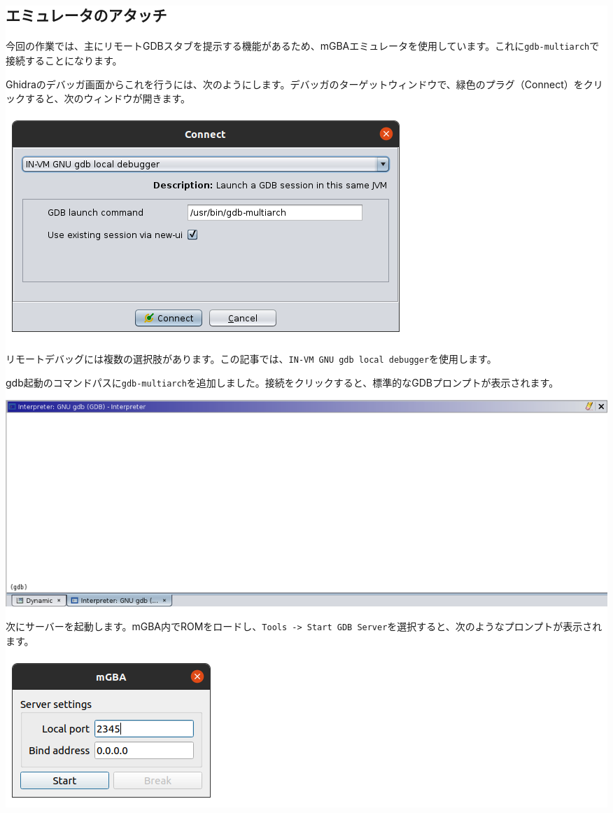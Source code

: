 ## エミュレータのアタッチ

今回の作業では、主にリモートGDBスタブを提示する機能があるため、mGBAエミュレータを使用しています。これに`gdb-multiarch`で接続することになります。

Ghidraのデバッガ画面からこれを行うには、次のようにします。デバッガのターゲットウィンドウで、緑色のプラグ（Connect）をクリックすると、次のウィンドウが開きます。

![](../../images/connect.png)

リモートデバッグには複数の選択肢があります。この記事では、`IN-VM GNU gdb local debugger`を使用します。

gdb起動のコマンドパスに`gdb-multiarch`を追加しました。接続をクリックすると、標準的なGDBプロンプトが表示されます。

![](../../images/gdb-prompt.png)

次にサーバーを起動します。mGBA内でROMをロードし、`Tools -> Start GDB Server`を選択すると、次のようなプロンプトが表示されます。

![](../../images/gdb-server.png)
